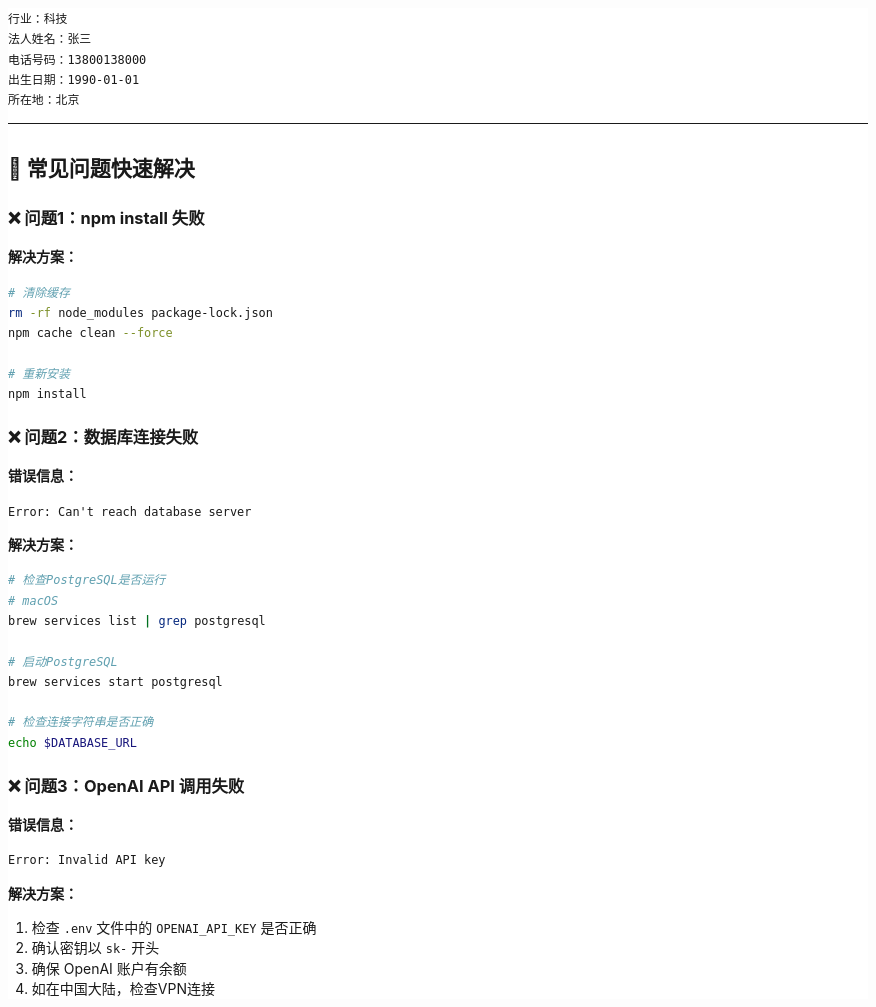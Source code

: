 ```
行业：科技
法人姓名：张三
电话号码：13800138000
出生日期：1990-01-01
所在地：北京
```

---

## 🔧 常见问题快速解决

### ❌ 问题1：npm install 失败

**解决方案：**
```bash
# 清除缓存
rm -rf node_modules package-lock.json
npm cache clean --force

# 重新安装
npm install
```

### ❌ 问题2：数据库连接失败

**错误信息：**
```
Error: Can't reach database server
```

**解决方案：**
```bash
# 检查PostgreSQL是否运行
# macOS
brew services list | grep postgresql

# 启动PostgreSQL
brew services start postgresql

# 检查连接字符串是否正确
echo $DATABASE_URL
```

### ❌ 问题3：OpenAI API 调用失败

**错误信息：**
```
Error: Invalid API key
```

**解决方案：**
1. 检查 `.env` 文件中的 `OPENAI_API_KEY` 是否正确
2. 确认密钥以 `sk-` 开头
3. 确保 OpenAI 账户有余额
4. 如在中国大陆，检查VPN连接
